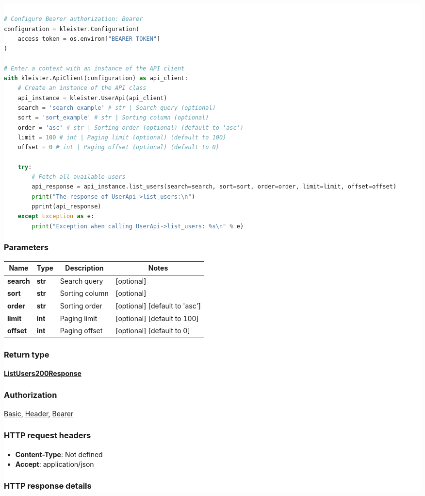 ```python

# Configure Bearer authorization: Bearer
configuration = kleister.Configuration(
    access_token = os.environ["BEARER_TOKEN"]
)

# Enter a context with an instance of the API client
with kleister.ApiClient(configuration) as api_client:
    # Create an instance of the API class
    api_instance = kleister.UserApi(api_client)
    search = 'search_example' # str | Search query (optional)
    sort = 'sort_example' # str | Sorting column (optional)
    order = 'asc' # str | Sorting order (optional) (default to 'asc')
    limit = 100 # int | Paging limit (optional) (default to 100)
    offset = 0 # int | Paging offset (optional) (default to 0)

    try:
        # Fetch all available users
        api_response = api_instance.list_users(search=search, sort=sort, order=order, limit=limit, offset=offset)
        print("The response of UserApi->list_users:\n")
        pprint(api_response)
    except Exception as e:
        print("Exception when calling UserApi->list_users: %s\n" % e)
```



### Parameters


Name | Type | Description  | Notes
------------- | ------------- | ------------- | -------------
 **search** | **str**| Search query | [optional] 
 **sort** | **str**| Sorting column | [optional] 
 **order** | **str**| Sorting order | [optional] [default to &#39;asc&#39;]
 **limit** | **int**| Paging limit | [optional] [default to 100]
 **offset** | **int**| Paging offset | [optional] [default to 0]

### Return type

[**ListUsers200Response**](ListUsers200Response.md)

### Authorization

[Basic](../README.md#Basic), [Header](../README.md#Header), [Bearer](../README.md#Bearer)

### HTTP request headers

 - **Content-Type**: Not defined
 - **Accept**: application/json

### HTTP response details
